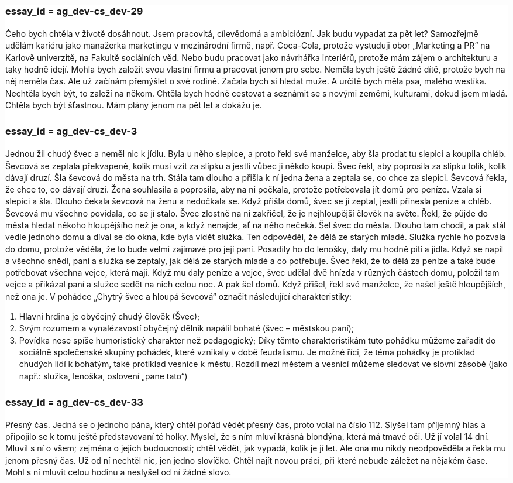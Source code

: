 ### essay_id = ag_dev-cs_dev-29
Čeho bych chtěla v životě dosáhnout.
Jsem pracovitá, cílevědomá a ambiciózní. Jak budu vypadat za pět let? Samozřejmě udělám kariéru jako manažerka marketingu v mezinárodní firmě, např. Coca-Cola, protože vystuduji obor „Marketing a PR“ na Karlově univerzitě, na Fakultě sociálních věd. Nebo budu pracovat jako návrhářka interiérů, protože mám zájem o architekturu a taky hodně idejí. Mohla bych založit svou vlastní firmu a pracovat jenom pro sebe.
Neměla bych ještě žádné dítě, protože bych na něj neměla čas. Ale už začínám přemýšlet o své rodině. Začala bych si hledat muže. A určitě bych měla psa, malého westíka. Nechtěla bych být, to zaleží na někom.
Chtěla bych hodně cestovat a seznámit se s novými zeměmi, kulturami, dokud jsem mladá.
Chtěla bych být šťastnou.
Mám plány jenom na pět let a dokážu je.

### essay_id = ag_dev-cs_dev-3
Jednou žil chudý švec a neměl nic k jídlu. Byla u něho slepice, a proto řekl své manželce, aby šla prodat tu slepici a koupila chléb. Ševcová se zeptala překvapeně, kolik musí vzít za slípku a jestli vůbec ji někdo koupí. Švec řekl, aby poprosila za slípku tolik, kolik dávají druzí.
Šla ševcová do města na trh. Stála tam dlouho a přišla k ní jedna žena a zeptala se, co chce za slepici. Ševcová řekla, že chce to, co dávají druzí. Žena souhlasila a poprosila, aby na ni počkala, protože potřebovala jít domů pro peníze. Vzala si slepici a šla. Dlouho čekala ševcová na ženu a nedočkala se.
Když přišla domů, švec se jí zeptal, jestli přinesla peníze a chléb. Ševcová mu všechno povídala, co se jí stalo. Švec zlostně na ni zakřičel, že je nejhloupější člověk na světe. Řekl, že půjde do města hledat někoho hloupějšího než je ona, a když nenajde, ať na něho nečeká.
Šel švec do města. Dlouho tam chodil, a pak stál vedle jednoho domu a díval se do okna, kde byla vidět služka. Ten odpověděl, že dělá ze starých mladé. Služka rychle ho pozvala do domu, protože věděla, že to bude velmi zajímavé pro její paní. Posadily ho do lenošky, daly mu hodně pití a jídla. Když se napil a všechno snědl, paní a služka se zeptaly, jak dělá ze starých mladé a co potřebuje. Švec řekl, že to dělá za peníze a také bude potřebovat všechna vejce, která mají. Když mu daly peníze a vejce, švec udělal dvě hnízda v různých částech domu, položil tam vejce a přikázal paní a služce sedět na nich celou noc. A pak šel domů. Když přišel, řekl své manželce, že našel ještě hloupějších, než ona je.
V pohádce „Chytrý švec a hloupá ševcová“ označit následující charakteristiky:
1) Hlavní hrdina je obyčejný chudý člověk (Švec);
2) Svým rozumem a vynalézavostí obyčejný dělník napálil bohaté (švec – městskou paní);
3) Povídka nese spíše humoristický charakter než pedagogický;
Díky těmto charakteristikám tuto pohádku můžeme zařadit do sociálně společenské skupiny pohádek, které vznikaly v době feudalismu. Je možné říci, že téma pohádky je protiklad chudých lidí k bohatým, také protiklad vesnice k městu. Rozdíl mezi městem a vesnicí můžeme sledovat ve slovní zásobě (jako např.: služka, lenoška, oslovení „pane tato“)

### essay_id = ag_dev-cs_dev-33
Přesný čas.
Jedná se o jednoho pána, který chtěl pořád vědět přesný čas, proto volal na číslo 112. Slyšel tam příjemný hlas a připojilo se k tomu ještě představovaní té holky. Myslel, že s ním mluví krásná blondýna, která má tmavé oči. Už jí volal 14 dní. Mluvil s ní o všem; zejména o jejich budoucnosti; chtěl vědět, jak vypadá, kolik je jí let. Ale ona mu nikdy neodpověděla a řekla mu jenom přesný čas. Už od ní nechtěl nic, jen jedno slovíčko. Chtěl najít novou práci, při které nebude záležet na nějakém čase. Mohl s ní mluvit celou hodinu a neslyšel od ní žádné slovo.
